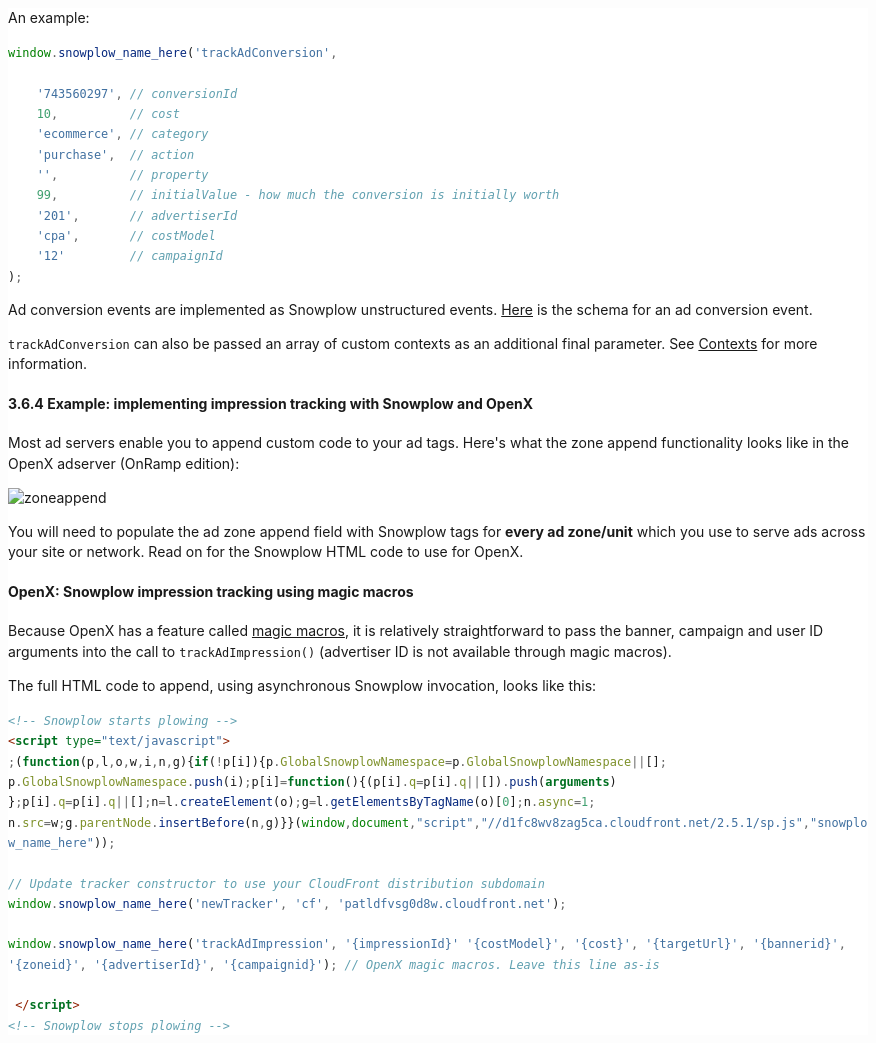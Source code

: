 
An example:

```javascript
window.snowplow_name_here('trackAdConversion',

    '743560297', // conversionId
    10,          // cost
    'ecommerce', // category
    'purchase',  // action
    '',          // property
    99,          // initialValue - how much the conversion is initially worth
    '201',       // advertiserId
    'cpa',       // costModel
    '12'         // campaignId
);
```

Ad conversion events are implemented as Snowplow unstructured events. [Here][ad-conversion-schema] is the schema for an ad conversion event.

`trackAdConversion` can also be passed an array of custom contexts as an additional final parameter. See [Contexts](#custom-contexts) for more information.

<a name="ad-example" />

#### 3.6.4 Example: implementing impression tracking with Snowplow and OpenX

Most ad servers enable you to append custom code to your ad tags. Here's what the zone append functionality looks like in the OpenX adserver (OnRamp edition):

![zoneappend][zoneappend]

You will need to populate the ad zone append field with Snowplow tags for **every ad zone/unit** which you use to serve ads across your site or network. Read on for the Snowplow HTML code to use for OpenX.

#### OpenX: Snowplow impression tracking using magic macros

Because OpenX has a feature called [magic macros][magicmacros], it is relatively straightforward to pass the banner, campaign and user ID arguments into the call to `trackAdImpression()` (advertiser ID is not available through magic macros).

The full HTML code to append, using asynchronous Snowplow invocation, looks like this:

```html
<!-- Snowplow starts plowing -->
<script type="text/javascript">
;(function(p,l,o,w,i,n,g){if(!p[i]){p.GlobalSnowplowNamespace=p.GlobalSnowplowNamespace||[];
p.GlobalSnowplowNamespace.push(i);p[i]=function(){(p[i].q=p[i].q||[]).push(arguments)
};p[i].q=p[i].q||[];n=l.createElement(o);g=l.getElementsByTagName(o)[0];n.async=1;
n.src=w;g.parentNode.insertBefore(n,g)}}(window,document,"script","//d1fc8wv8zag5ca.cloudfront.net/2.5.1/sp.js","snowplow_name_here"));

// Update tracker constructor to use your CloudFront distribution subdomain
window.snowplow_name_here('newTracker', 'cf', 'patldfvsg0d8w.cloudfront.net');

window.snowplow_name_here('trackAdImpression', '{impressionId}' '{costModel}', '{cost}', '{targetUrl}', '{bannerid}', '{zoneid}', '{advertiserId}', '{campaignid}'); // OpenX magic macros. Leave this line as-is

 </script>
<!-- Snowplow stops plowing -->
```


[contents]: Javascript-Tracker
[specific-events-v1]: https://github.com/snowplow/snowplow/wiki/2-Specific-event-tracking-with-the-Javascript-tracker-v1
[specific-events-v2.0]: https://github.com/snowplow/snowplow/wiki/2-Specific-event-tracking-with-the-Javascript-tracker-v2.0
[specific-events-v2.2]: https://github.com/snowplow/snowplow/wiki/2-Specific-event-tracking-with-the-Javascript-tracker-v2.2
[specific-events-v2.3]: https://github.com/snowplow/snowplow/wiki/2-Specific-event-tracking-with-the-Javascript-tracker-v2.3
[specific-events-v2.4]: https://github.com/snowplow/snowplow/wiki/2-Specific-event-tracking-with-the-Javascript-tracker-v2.4
[specific-events-v2.5]: https://github.com/snowplow/snowplow/wiki/2-Specific-event-tracking-with-the-Javascript-tracker-v2.5
[specific-events-v2.6]: https://github.com/snowplow/snowplow/wiki/2-Specific-event-tracking-with-the-Javascript-tracker-v2.6
[specific-events-v2.7]: https://github.com/snowplow/snowplow/wiki/2-Specific-event-tracking-with-the-Javascript-tracker-v2.7
[specific-events-v2.8]: https://github.com/snowplow/snowplow/wiki/2-Specific-event-tracking-with-the-Javascript-tracker-v2.8
[specific-events-v2.9]: https://github.com/snowplow/snowplow/wiki/2-Specific-event-tracking-with-the-Javascript-tracker-v2.9
[specific-events-v2.10]: https://github.com/snowplow/snowplow/wiki/2-Specific-event-tracking-with-the-Javascript-tracker-v2.10
[multiple-trackers]: https://github.com/snowplow/snowplow/wiki/1-General-parameters-for-the-Javascript-tracker#24-managing-multiple-trackers
[json-schema]: http://json-schema.org/
[self-describing-jsons]: http://snowplowanalytics.com/blog/2014/05/15/introducing-self-describing-jsons/
[ad-impression-schema]: https://github.com/snowplow/iglu-central/blob/master/schemas/com.snowplowanalytics.snowplow/ad_impression/jsonschema/1-0-0
[ad-click-schema]: https://github.com/snowplow/iglu-central/blob/master/schemas/com.snowplowanalytics.snowplow/ad_click/jsonschema/1-0-0
[ad-conversion-schema]: https://github.com/snowplow/iglu-central/blob/master/schemas/com.snowplowanalytics.snowplow/ad_conversion/jsonschema/1-0-0
[link-click-schema]: https://github.com/snowplow/iglu-central/blob/master/schemas/com.snowplowanalytics.snowplow/link_click/jsonschema/1-0-1
[openx]: http://www.openx.com/publisher/enterprise-ad-server
[zoneappend]: /snowplow/snowplow/wiki/setup-guide/images/03a_zone_prepend_openx.png
[magicmacros]: http://www.openx.com/docs/whitepapers/magic-macros
[dmp]: http://www.adopsinsider.com/online-ad-measurement-tracking/data-management-platforms/what-are-data-management-platforms/
[contactus]: mailto:contact@snowplowanalytics.com
[gahelppage]: https://support.google.com/analytics/answer/1033863
[gaurlbuilder]: https://support.google.com/analytics/answer/1033867?hl=en
[mixpanel]: https://mixpanel.com/
[kissmetrics]: https://www.kissmetrics.com/
[keen.io]: https://keen.io/
[contexts]: http://snowplowanalytics.com/blog/2014/01/27/snowplow-custom-contexts-guide/
[iglu-repo]: https://github.com/snowplow/iglu
[change_form]: https://github.com/snowplow/iglu-central/blob/master/schemas/com.snowplowanalytics.snowplow/change_form/jsonschema/1-0-0
[focus_form]: https://github.com/snowplow/iglu-central/blob/master/schemas/com.snowplowanalytics.snowplow/focus_form/jsonschema/1-0-0
[submit_form]: https://github.com/snowplow/iglu-central/blob/master/schemas/com.snowplowanalytics.snowplow/submit_form/jsonschema/1-0-0
[social_interaction]: https://github.com/snowplow/iglu-central/blob/master/schemas/com.snowplowanalytics.snowplow/social_interaction/jsonschema/1-0-0
[add_to_cart]: https://github.com/snowplow/iglu-central/blob/master/schemas/com.snowplowanalytics.snowplow/add_to_cart/jsonschema/1-0-0
[remove_from_cart]: https://github.com/snowplow/iglu-central/blob/master/schemas/com.snowplowanalytics.snowplow/remove_from_cart/jsonschema/1-0-0
[site_search]: https://github.com/snowplow/iglu-central/blob/master/schemas/com.snowplowanalytics.snowplow/site_search/jsonschema/1-0-0
[timing]: https://github.com/snowplow/iglu-central/blob/master/schemas/com.snowplowanalytics.snowplow/timing/jsonschema/1-0-0
[performancetiming]: https://github.com/snowplow/iglu-central/blob/master/schemas/org.w3/PerformanceTiming/jsonschema/1-0-0
[performance-spec]: http://www.w3.org/TR/2012/REC-navigation-timing-20121217/#sec-window.performance-attribute
[application_error]: https://raw.githubusercontent.com/snowplow/iglu-central/master/schemas/com.snowplowanalytics.snowplow/application_error/jsonschema/1-0-1